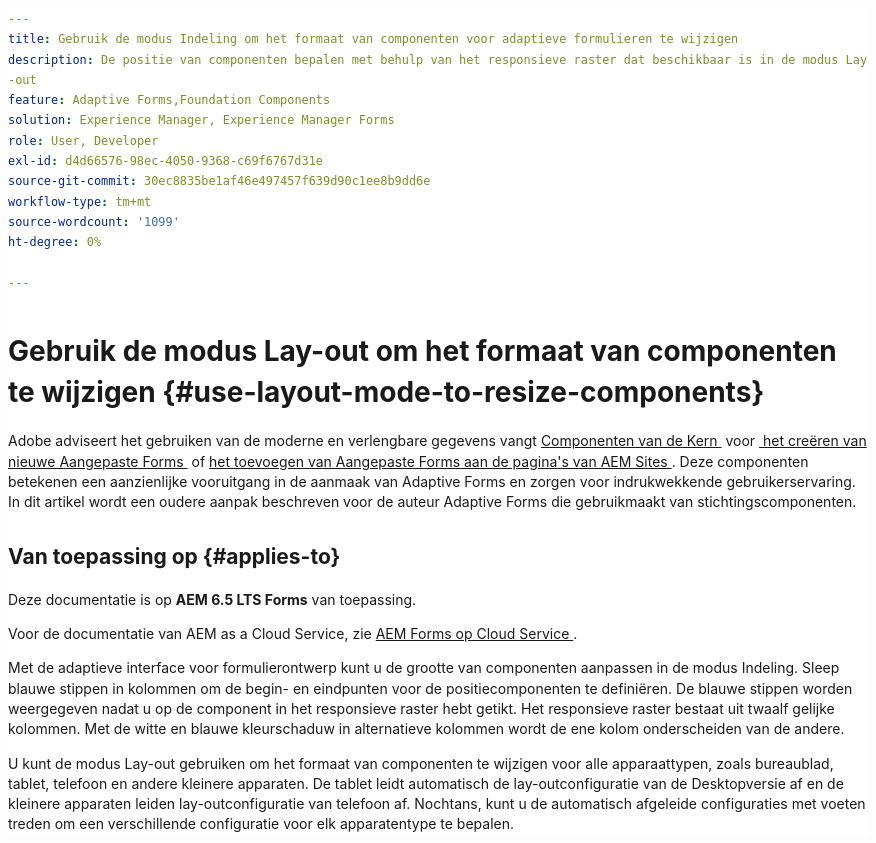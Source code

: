 ```yaml
---
title: Gebruik de modus Indeling om het formaat van componenten voor adaptieve formulieren te wijzigen
description: De positie van componenten bepalen met behulp van het responsieve raster dat beschikbaar is in de modus Lay-out
feature: Adaptive Forms,Foundation Components
solution: Experience Manager, Experience Manager Forms
role: User, Developer
exl-id: d4d66576-98ec-4050-9368-c69f6767d31e
source-git-commit: 30ec8835be1af46e497457f639d90c1ee8b9dd6e
workflow-type: tm+mt
source-wordcount: '1099'
ht-degree: 0%

---
```


# Gebruik de modus Lay-out om het formaat van componenten te wijzigen {#use-layout-mode-to-resize-components}

<span class="preview"> Adobe adviseert het gebruiken van de moderne en verlengbare gegevens vangt [&#x200B; Componenten van de Kern &#x200B;](https://experienceleague.adobe.com/docs/experience-manager-core-components/using/adaptive-forms/introduction.html?lang=nl-NL) voor [&#x200B; het creëren van nieuwe Aangepaste Forms &#x200B;](/help/forms/using/create-an-adaptive-form-core-components.md) of [&#x200B; het toevoegen van Aangepaste Forms aan de pagina&#39;s van AEM Sites &#x200B;](/help/forms/using/create-or-add-an-adaptive-form-to-aem-sites-page.md). Deze componenten betekenen een aanzienlijke vooruitgang in de aanmaak van Adaptive Forms en zorgen voor indrukwekkende gebruikerservaring. In dit artikel wordt een oudere aanpak beschreven voor de auteur Adaptive Forms die gebruikmaakt van stichtingscomponenten. </span>

## Van toepassing op {#applies-to}

Deze documentatie is op **AEM 6.5 LTS Forms** van toepassing.

Voor de documentatie van AEM as a Cloud Service, zie [&#x200B; AEM Forms op Cloud Service &#x200B;](https://experienceleague.adobe.com/docs/experience-manager-cloud-service/content/forms/adaptive-forms-authoring/authoring-adaptive-forms-foundation-components/configure-layout-of-an-adaptive-form/resize-using-layout-mode.html?lang=nl-NL&).


Met de adaptieve interface voor formulierontwerp kunt u de grootte van componenten aanpassen in de modus Indeling. Sleep blauwe stippen in kolommen om de begin- en eindpunten voor de positiecomponenten te definiëren. De blauwe stippen worden weergegeven nadat u op de component in het responsieve raster hebt getikt. Het responsieve raster bestaat uit twaalf gelijke kolommen. Met de witte en blauwe kleurschaduw in alternatieve kolommen wordt de ene kolom onderscheiden van de andere.

U kunt de modus Lay-out gebruiken om het formaat van componenten te wijzigen voor alle apparaattypen, zoals bureaublad, tablet, telefoon en andere kleinere apparaten. De tablet leidt automatisch de lay-outconfiguratie van de Desktopversie af en de kleinere apparaten leiden lay-outconfiguratie van telefoon af. Nochtans, kunt u de automatisch afgeleide configuraties met voeten treden om een verschillende configuratie voor elk apparatentype te bepalen.
